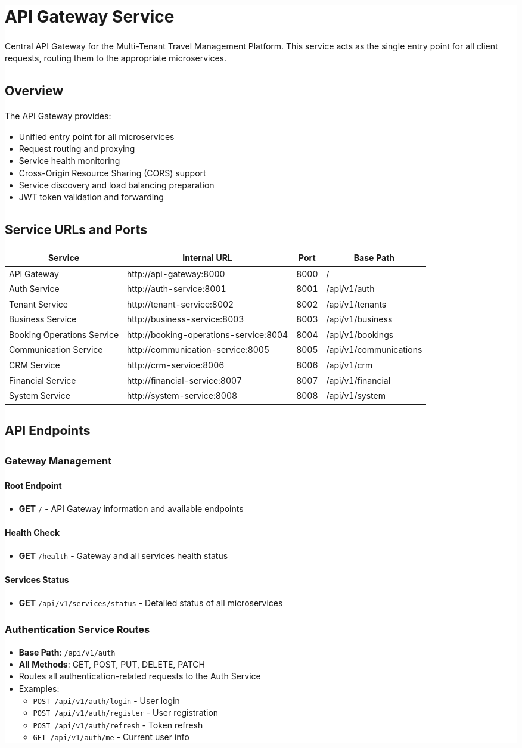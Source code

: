# API Gateway Service

Central API Gateway for the Multi-Tenant Travel Management Platform. This service acts as the single entry point for all client requests, routing them to the appropriate microservices.

## Overview

The API Gateway provides:
- Unified entry point for all microservices
- Request routing and proxying
- Service health monitoring
- Cross-Origin Resource Sharing (CORS) support
- Service discovery and load balancing preparation
- JWT token validation and forwarding

## Service URLs and Ports

| Service | Internal URL | Port | Base Path |
|---------|-------------|------|-----------|
| API Gateway | http://api-gateway:8000 | 8000 | / |
| Auth Service | http://auth-service:8001 | 8001 | /api/v1/auth |
| Tenant Service | http://tenant-service:8002 | 8002 | /api/v1/tenants |
| Business Service | http://business-service:8003 | 8003 | /api/v1/business |
| Booking Operations Service | http://booking-operations-service:8004 | 8004 | /api/v1/bookings |
| Communication Service | http://communication-service:8005 | 8005 | /api/v1/communications |
| CRM Service | http://crm-service:8006 | 8006 | /api/v1/crm |
| Financial Service | http://financial-service:8007 | 8007 | /api/v1/financial |
| System Service | http://system-service:8008 | 8008 | /api/v1/system |

## API Endpoints

### Gateway Management

#### Root Endpoint
- **GET** `/` - API Gateway information and available endpoints

#### Health Check
- **GET** `/health` - Gateway and all services health status

#### Services Status
- **GET** `/api/v1/services/status` - Detailed status of all microservices

### Authentication Service Routes
- **Base Path**: `/api/v1/auth`
- **All Methods**: GET, POST, PUT, DELETE, PATCH
- Routes all authentication-related requests to the Auth Service
- Examples:
  - `POST /api/v1/auth/login` - User login
  - `POST /api/v1/auth/register` - User registration
  - `POST /api/v1/auth/refresh` - Token refresh
  - `GET /api/v1/auth/me` - Current user info
